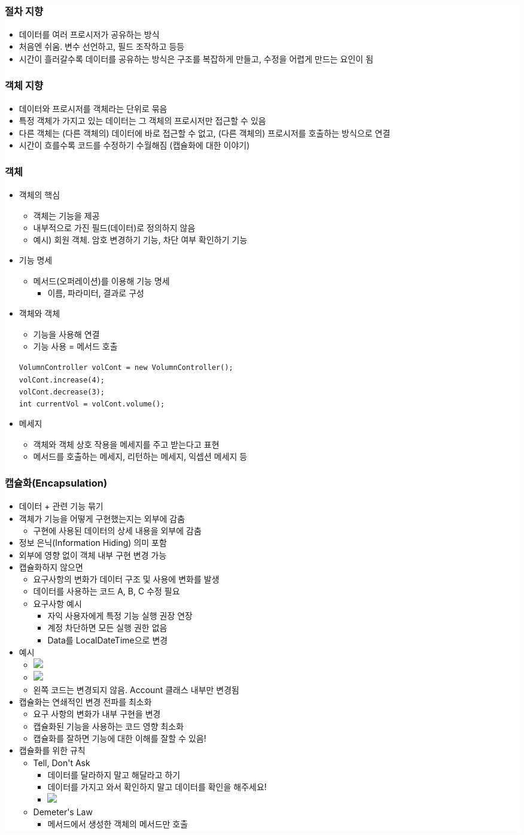 ### 절차 지향
- 데이터를 여러 프로시저가 공유하는 방식
- 처음엔 쉬움. 변수 선언하고, 필드 조작하고 등등
- 시간이 흘러갈수록 데이터를 공유하는 방식은 구조를 복잡하게 만들고, 수정을 어렵게 만드는 요인이 됨

### 객체 지향
- 데이터와 프로시저를 객체라는 단위로 묶음
- 특정 객체가 가지고 있는 데이터는 그 객체의 프로시저만 접근할 수 있음
- 다른 객체는 (다른 객체의) 데이터에 바로 접근할 수 없고, (다른 객체의) 프로시저를 호출하는 방식으로 연결
- 시간이 흐를수록 코드를 수정하기 수월해짐 (캡슐화에 대한 이야기)

### 객체
- 객체의 핵심 
	- 객체는 기능을 제공
	- 내부적으로 가진 필드(데이터)로 정의하지 않음
	- 예시) 회원 객체. 암호 변경하기 기능, 차단 여부 확인하기 기능
- 기능 명세
	- 메서드(오퍼레이션)를 이용해 기능 명세
		- 이름, 파라미터, 결과로 구성
- 객체와 객체
	- 기능을 사용해 연결
	- 기능 사용 = 메서드 호출

	```
	VolumnController volCont = new VolumnController();
	volCont.increase(4);
	volCont.decrease(3);
	int currentVol = volCont.volume();
	```    
- 메세지
	- 객체와 객체 상호 작용을 메세지를 주고 받는다고 표현
	- 메서드를 호출하는 메세지, 리턴하는 메세지, 익셉션 메세지 등 

### 캡슐화(Encapsulation)
- 데이터 + 관련 기능 묶기
- 객체가 기능을 어떻게 구현했는지는 외부에 감춤
	- 구현에 사용된 데이터의 상세 내용을 외부에 감춤
- 정보 은닉(Information Hiding) 의미 포함
- 외부에 영향 없이 객체 내부 구현 변경 가능
- 캡슐화하지 않으면
	- 요구사항의 변화가 데이터 구조 및 사용에 변화를 발생
	- 데이터를 사용하는 코드 A, B, C 수정 필요
	- 요구사항 예시
		- 자익 사용자에게 특정 기능 실행 권장 연장
		- 계정 차단하면 모든 실행 권한 없음
		- Data를 LocalDateTime으로 변경
- 예시
	- <img src="https://www.dropbox.com/s/cgfoqdvlzv5tkjb/%EC%8A%A4%ED%81%AC%EB%A6%B0%EC%83%B7%202018-09-09%2000.25.28.png?raw=1">
	- <img src="https://www.dropbox.com/s/0a2m2g9rxzzm93s/%EC%8A%A4%ED%81%AC%EB%A6%B0%EC%83%B7%202018-09-09%2000.25.49.png?raw=1">
	- 왼쪽 코드는 변경되지 않음. Account 클래스 내부만 변경됨
- 캡슐화는 연쇄적인 변경 전파를 최소화
	- 요구 사항의 변화가 내부 구현을 변경
	- 캡슐화된 기능을 사용하는 코드 영향 최소화
	- 캡슐화를 잘하면 기능에 대한 이해를 잘할 수 있음!
- 캡슐화를 위한 규칙
	- Tell, Don't Ask 
		- 데이터를 달라하지 말고 해달라고 하기
		- 데이터를 가지고 와서 확인하지 말고 데이터를 확인을 해주세요!      
		- <img src="https://www.dropbox.com/s/fmm5lay558k3os8/%EC%8A%A4%ED%81%AC%EB%A6%B0%EC%83%B7%202018-09-09%2000.31.04.png?raw=1">
	- Demeter's Law
		- 메서드에서 생성한 객체의 메서드만 호출